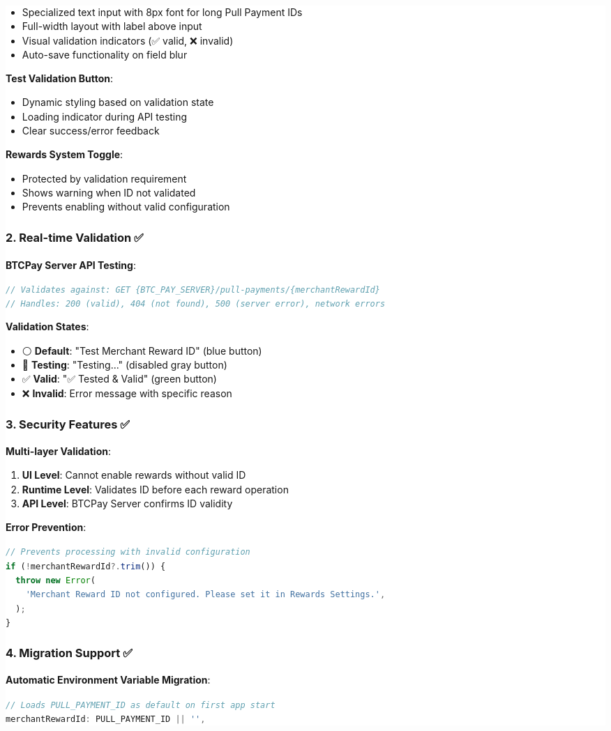 - Specialized text input with 8px font for long Pull Payment IDs
- Full-width layout with label above input
- Visual validation indicators (✅ valid, ❌ invalid)
- Auto-save functionality on field blur

**Test Validation Button**:

- Dynamic styling based on validation state
- Loading indicator during API testing
- Clear success/error feedback

**Rewards System Toggle**:

- Protected by validation requirement
- Shows warning when ID not validated
- Prevents enabling without valid configuration

### 2. Real-time Validation ✅

**BTCPay Server API Testing**:

```typescript
// Validates against: GET {BTC_PAY_SERVER}/pull-payments/{merchantRewardId}
// Handles: 200 (valid), 404 (not found), 500 (server error), network errors
```

**Validation States**:

- ⚪ **Default**: "Test Merchant Reward ID" (blue button)
- 🔄 **Testing**: "Testing..." (disabled gray button)
- ✅ **Valid**: "✅ Tested & Valid" (green button)
- ❌ **Invalid**: Error message with specific reason

### 3. Security Features ✅

**Multi-layer Validation**:

1. **UI Level**: Cannot enable rewards without valid ID
2. **Runtime Level**: Validates ID before each reward operation
3. **API Level**: BTCPay Server confirms ID validity

**Error Prevention**:

```typescript
// Prevents processing with invalid configuration
if (!merchantRewardId?.trim()) {
  throw new Error(
    'Merchant Reward ID not configured. Please set it in Rewards Settings.',
  );
}
```

### 4. Migration Support ✅

**Automatic Environment Variable Migration**:

```typescript
// Loads PULL_PAYMENT_ID as default on first app start
merchantRewardId: PULL_PAYMENT_ID || '',
```
